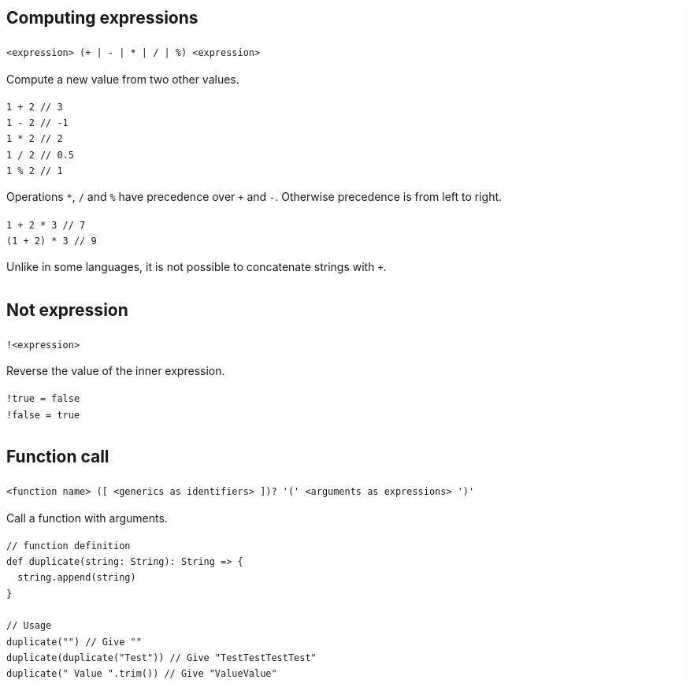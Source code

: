 ## Computing expressions

```text
<expression> (+ | - | * | / | %) <expression>
```

Compute a new value from two other values.

```text
1 + 2 // 3
1 - 2 // -1
1 * 2 // 2
1 / 2 // 0.5
1 % 2 // 1
```

Operations `*`, `/` and `%` have precedence over `+` and `-`. Otherwise precedence is from left to right.

```text
1 + 2 * 3 // 7
(1 + 2) * 3 // 9
```

Unlike in some languages, it is not possible to concatenate strings with `+`.

## Not expression

```text
!<expression>
```

Reverse the value of the inner expression.

```text
!true = false
!false = true
```

## Function call

```text
<function name> ([ <generics as identifiers> ])? '(' <arguments as expressions> ')'
```

Call a function with arguments.

```text
// function definition
def duplicate(string: String): String => {
  string.append(string)
}

// Usage
duplicate("") // Give ""
duplicate(duplicate("Test")) // Give "TestTestTestTest"
duplicate(" Value ".trim()) // Give "ValueValue"
```
